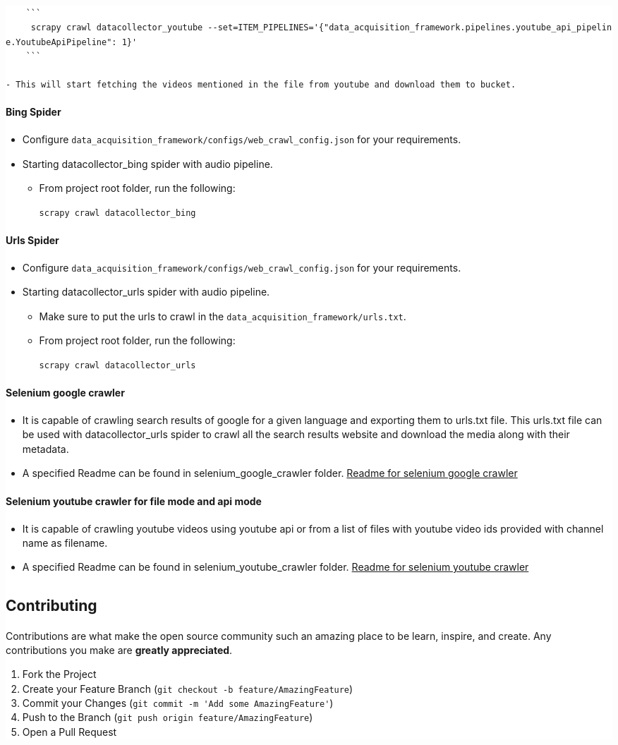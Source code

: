         ```
         scrapy crawl datacollector_youtube --set=ITEM_PIPELINES='{"data_acquisition_framework.pipelines.youtube_api_pipeline.YoutubeApiPipeline": 1}'
        ```
      
    - This will start fetching the videos mentioned in the file from youtube and download them to bucket.

#### Bing Spider
* Configure `data_acquisition_framework/configs/web_crawl_config.json` for your requirements.
  
* Starting datacollector_bing spider with audio pipeline.
    - From project root folder, run the following:
  
        ```
        scrapy crawl datacollector_bing
        ```

#### Urls Spider
* Configure `data_acquisition_framework/configs/web_crawl_config.json` for your requirements.
  
* Starting datacollector_urls spider with audio pipeline.
    - Make sure to put the urls to crawl in the `data_acquisition_framework/urls.txt`.
    - From project root folder, run the following:
  
        ```
        scrapy crawl datacollector_urls
        ```

#### Selenium google crawler

* It is capable of crawling search results of google for a given language and exporting them to urls.txt file. This urls.txt file can be used with datacollector_urls spider to crawl all the search results website and download the media along with their metadata.

* A specified Readme can be found in selenium_google_crawler folder. [Readme for selenium google crawler](https://github.com/Open-Speech-EkStep/data-acquisition-pipeline/blob/master/selenium_google_crawler/Readme.md)


#### Selenium youtube crawler for file mode and api mode

* It is capable of crawling youtube videos using youtube api or from a list of files with youtube video ids provided with channel name as filename.

* A specified Readme can be found in selenium_youtube_crawler folder. [Readme for selenium youtube crawler](https://github.com/Open-Speech-EkStep/data-acquisition-pipeline/blob/master/selenium_youtube_crawler/Readme.md)



## Contributing

Contributions are what make the open source community such an amazing place to be learn, inspire, and create. Any contributions you make are **greatly appreciated**.

1. Fork the Project
2. Create your Feature Branch (`git checkout -b feature/AmazingFeature`)
3. Commit your Changes (`git commit -m 'Add some AmazingFeature'`)
4. Push to the Branch (`git push origin feature/AmazingFeature`)
5. Open a Pull Request
